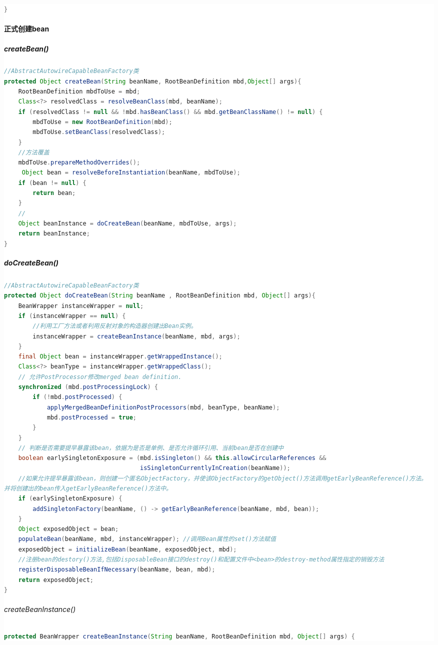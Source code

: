 ```java
}
```

#### 正式创建bean

##### createBean()

```java
//AbstractAutowireCapableBeanFactory类
protected Object createBean(String beanName, RootBeanDefinition mbd,Object[] args){
    RootBeanDefinition mbdToUse = mbd;
    Class<?> resolvedClass = resolveBeanClass(mbd, beanName);
    if (resolvedClass != null && !mbd.hasBeanClass() && mbd.getBeanClassName() != null) {
        mbdToUse = new RootBeanDefinition(mbd);
        mbdToUse.setBeanClass(resolvedClass);
    }
    //方法覆盖
    mbdToUse.prepareMethodOverrides();
     Object bean = resolveBeforeInstantiation(beanName, mbdToUse);
    if (bean != null) {
        return bean;
    }
    //
    Object beanInstance = doCreateBean(beanName, mbdToUse, args);
    return beanInstance;
}
```
##### doCreateBean()

```java
//AbstractAutowireCapableBeanFactory类
protected Object doCreateBean(String beanName , RootBeanDefinition mbd, Object[] args){
    BeanWrapper instanceWrapper = null;
    if (instanceWrapper == null) {
        //利用工厂方法或者利用反射对象的构造器创建出Bean实例。
        instanceWrapper = createBeanInstance(beanName, mbd, args);
    }
    final Object bean = instanceWrapper.getWrappedInstance();
    Class<?> beanType = instanceWrapper.getWrappedClass();
    // 允许PostProcessor修改merged bean definition.
    synchronized (mbd.postProcessingLock) {
        if (!mbd.postProcessed) {
            applyMergedBeanDefinitionPostProcessors(mbd, beanType, beanName);
            mbd.postProcessed = true;
        }
    }
    // 判断是否需要提早暴露该bean，依据为是否是单例、是否允许循环引用、当前bean是否在创建中
    boolean earlySingletonExposure = (mbd.isSingleton() && this.allowCircularReferences &&
                                      isSingletonCurrentlyInCreation(beanName));
    //如果允许提早暴露该bean，则创建一个匿名ObjectFactory，并使该ObjectFactory的getObject()方法调用getEarlyBeanReference()方法。 并将创建出的bean传入getEarlyBeanReference()方法中。
    if (earlySingletonExposure) {
        addSingletonFactory(beanName, () -> getEarlyBeanReference(beanName, mbd, bean));
    }
    Object exposedObject = bean;
    populateBean(beanName, mbd, instanceWrapper); //调用Bean属性的set()方法赋值
    exposedObject = initializeBean(beanName, exposedObject, mbd);
    //注册bean的destory()方法,包括DisposableBean接口的destroy()和配置文件中<bean>的destroy-method属性指定的销毁方法
    registerDisposableBeanIfNecessary(beanName, bean, mbd);
    return exposedObject;
}
```
###### createBeanInstance()
```java
protected BeanWrapper createBeanInstance(String beanName, RootBeanDefinition mbd, Object[] args) {
```